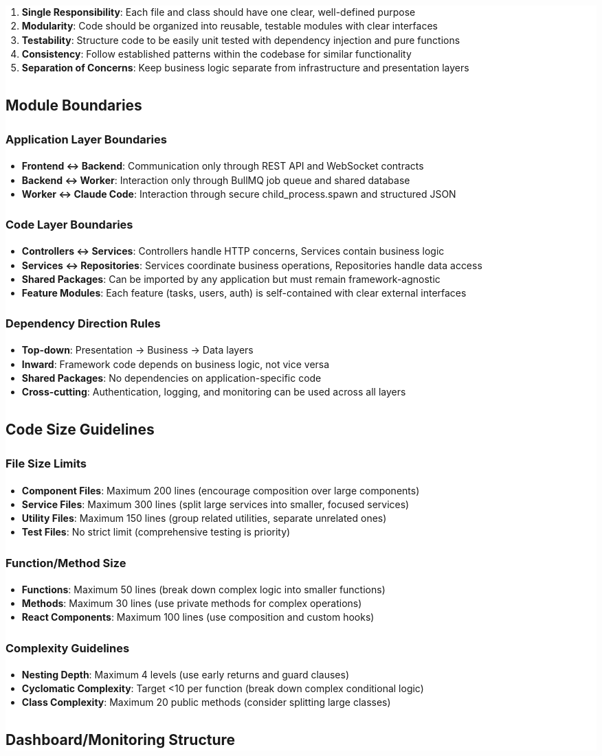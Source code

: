 1. **Single Responsibility**: Each file and class should have one clear, well-defined purpose
2. **Modularity**: Code should be organized into reusable, testable modules with clear interfaces
3. **Testability**: Structure code to be easily unit tested with dependency injection and pure functions
4. **Consistency**: Follow established patterns within the codebase for similar functionality
5. **Separation of Concerns**: Keep business logic separate from infrastructure and presentation layers

## Module Boundaries

### Application Layer Boundaries
- **Frontend ↔ Backend**: Communication only through REST API and WebSocket contracts
- **Backend ↔ Worker**: Interaction only through BullMQ job queue and shared database
- **Worker ↔ Claude Code**: Interaction through secure child_process.spawn and structured JSON

### Code Layer Boundaries
- **Controllers ↔ Services**: Controllers handle HTTP concerns, Services contain business logic
- **Services ↔ Repositories**: Services coordinate business operations, Repositories handle data access
- **Shared Packages**: Can be imported by any application but must remain framework-agnostic
- **Feature Modules**: Each feature (tasks, users, auth) is self-contained with clear external interfaces

### Dependency Direction Rules
- **Top-down**: Presentation → Business → Data layers
- **Inward**: Framework code depends on business logic, not vice versa
- **Shared Packages**: No dependencies on application-specific code
- **Cross-cutting**: Authentication, logging, and monitoring can be used across all layers

## Code Size Guidelines

### File Size Limits
- **Component Files**: Maximum 200 lines (encourage composition over large components)
- **Service Files**: Maximum 300 lines (split large services into smaller, focused services)
- **Utility Files**: Maximum 150 lines (group related utilities, separate unrelated ones)
- **Test Files**: No strict limit (comprehensive testing is priority)

### Function/Method Size
- **Functions**: Maximum 50 lines (break down complex logic into smaller functions)
- **Methods**: Maximum 30 lines (use private methods for complex operations)
- **React Components**: Maximum 100 lines (use composition and custom hooks)

### Complexity Guidelines
- **Nesting Depth**: Maximum 4 levels (use early returns and guard clauses)
- **Cyclomatic Complexity**: Target <10 per function (break down complex conditional logic)
- **Class Complexity**: Maximum 20 public methods (consider splitting large classes)

## Dashboard/Monitoring Structure
